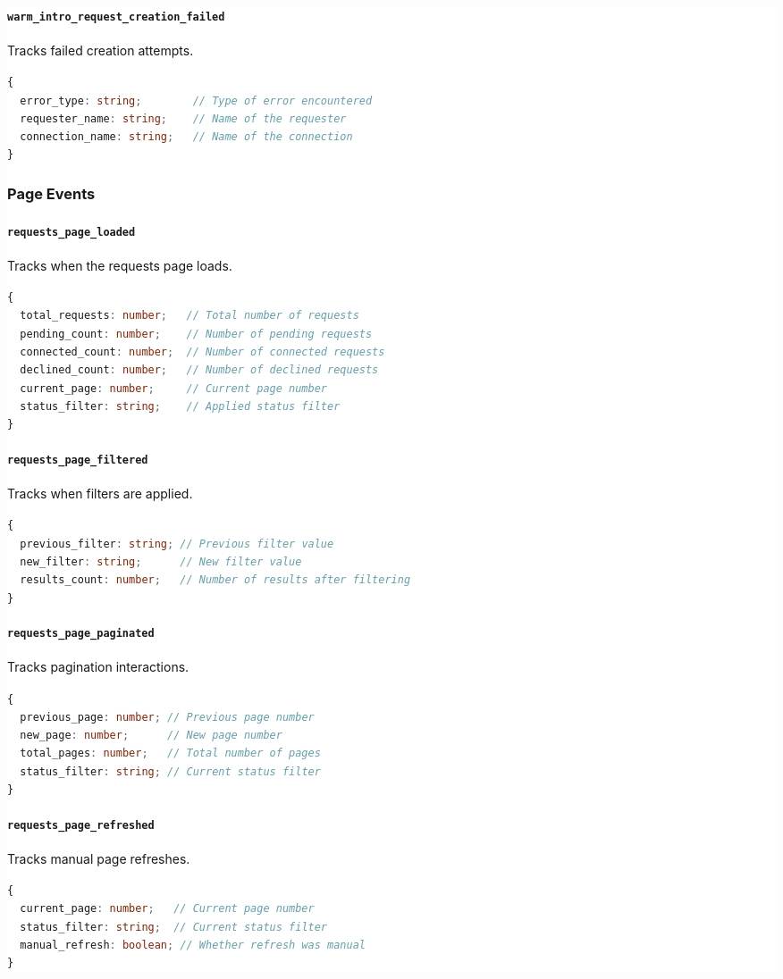 #### `warm_intro_request_creation_failed`
Tracks failed creation attempts.
```typescript
{
  error_type: string;        // Type of error encountered
  requester_name: string;    // Name of the requester
  connection_name: string;   // Name of the connection
}
```

### Page Events

#### `requests_page_loaded`
Tracks when the requests page loads.
```typescript
{
  total_requests: number;   // Total number of requests
  pending_count: number;    // Number of pending requests
  connected_count: number;  // Number of connected requests
  declined_count: number;   // Number of declined requests
  current_page: number;     // Current page number
  status_filter: string;    // Applied status filter
}
```

#### `requests_page_filtered`
Tracks when filters are applied.
```typescript
{
  previous_filter: string; // Previous filter value
  new_filter: string;      // New filter value
  results_count: number;   // Number of results after filtering
}
```

#### `requests_page_paginated`
Tracks pagination interactions.
```typescript
{
  previous_page: number; // Previous page number
  new_page: number;      // New page number
  total_pages: number;   // Total number of pages
  status_filter: string; // Current status filter
}
```

#### `requests_page_refreshed`
Tracks manual page refreshes.
```typescript
{
  current_page: number;   // Current page number
  status_filter: string;  // Current status filter
  manual_refresh: boolean; // Whether refresh was manual
}
```
